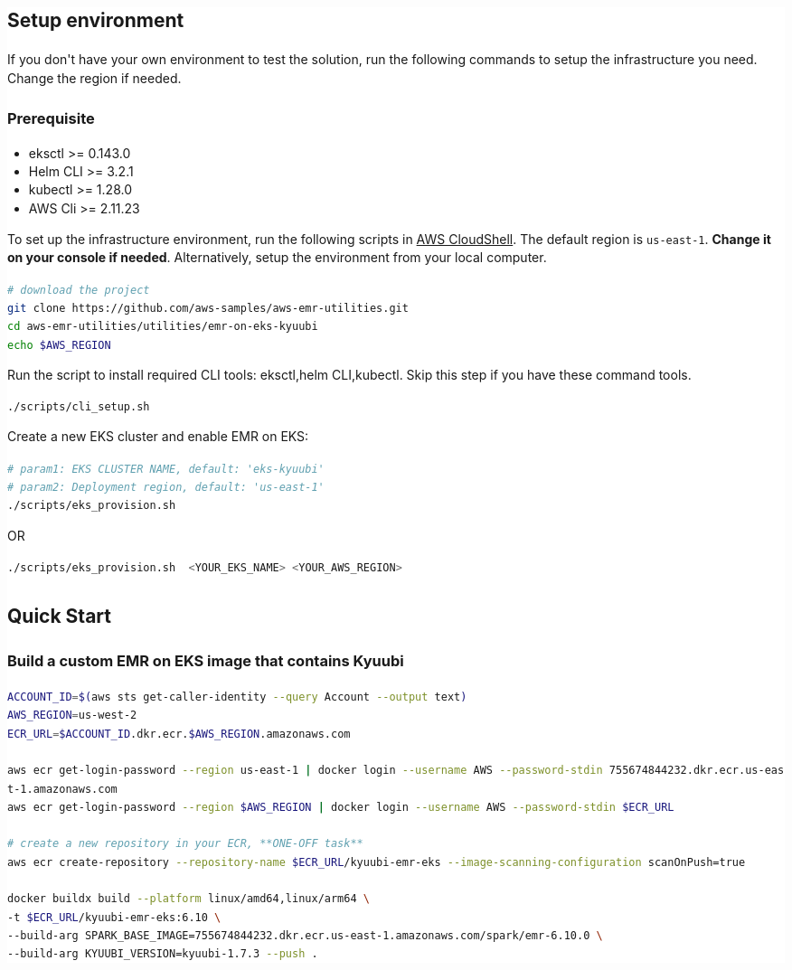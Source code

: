 ## Setup environment
If you don't have your own environment to test the solution, run the following commands to setup the infrastructure you need. Change the region if needed.

### Prerequisite
- eksctl >= 0.143.0
- Helm CLI >= 3.2.1 
- kubectl >= 1.28.0 
- AWS Cli >= 2.11.23

To set up the infrastructure environment, run the following scripts in [AWS CloudShell](https://us-east-1.console.aws.amazon.com/cloudshell?region=us-east-1). The default region is `us-east-1`. **Change it on your console if needed**. Alternatively, setup the environment from your local computer.

```bash
# download the project
git clone https://github.com/aws-samples/aws-emr-utilities.git
cd aws-emr-utilities/utilities/emr-on-eks-kyuubi
echo $AWS_REGION
````
Run the script to install required CLI tools: eksctl,helm CLI,kubectl. Skip this step if you have these command tools.
```bash
./scripts/cli_setup.sh
```
Create a new EKS cluster and enable EMR on EKS:
```bash
# param1: EKS CLUSTER NAME, default: 'eks-kyuubi'
# param2: Deployment region, default: 'us-east-1'
./scripts/eks_provision.sh
```
OR
```bash
./scripts/eks_provision.sh  <YOUR_EKS_NAME> <YOUR_AWS_REGION>
```

## Quick Start

### Build a custom EMR on EKS image that contains Kyuubi

```bash
ACCOUNT_ID=$(aws sts get-caller-identity --query Account --output text)
AWS_REGION=us-west-2
ECR_URL=$ACCOUNT_ID.dkr.ecr.$AWS_REGION.amazonaws.com

aws ecr get-login-password --region us-east-1 | docker login --username AWS --password-stdin 755674844232.dkr.ecr.us-east-1.amazonaws.com
aws ecr get-login-password --region $AWS_REGION | docker login --username AWS --password-stdin $ECR_URL

# create a new repository in your ECR, **ONE-OFF task**
aws ecr create-repository --repository-name $ECR_URL/kyuubi-emr-eks --image-scanning-configuration scanOnPush=true

docker buildx build --platform linux/amd64,linux/arm64 \
-t $ECR_URL/kyuubi-emr-eks:6.10 \
--build-arg SPARK_BASE_IMAGE=755674844232.dkr.ecr.us-east-1.amazonaws.com/spark/emr-6.10.0 \
--build-arg KYUUBI_VERSION=kyuubi-1.7.3 --push .
```
